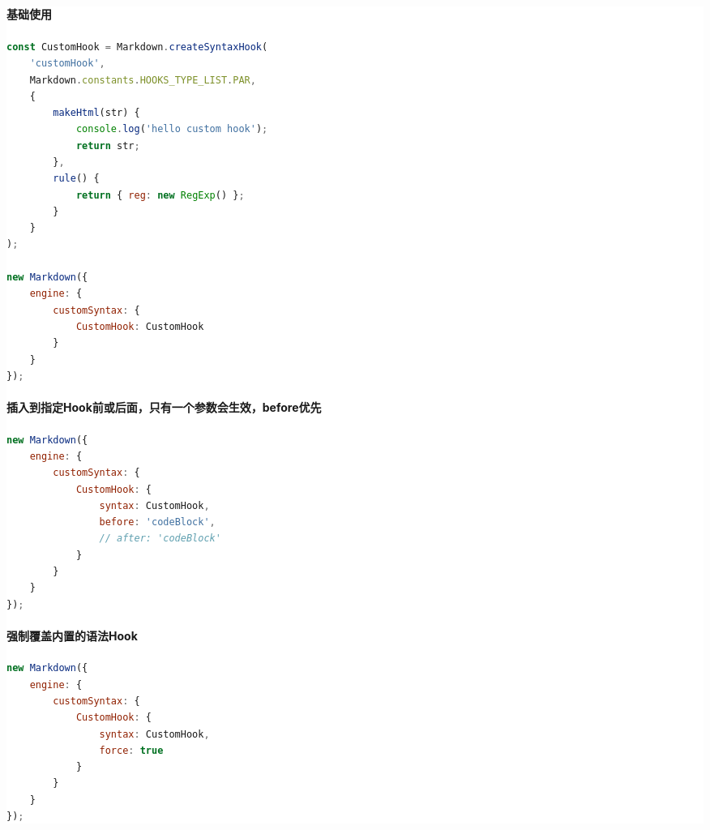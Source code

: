 #### 基础使用

```Javascript
const CustomHook = Markdown.createSyntaxHook(
    'customHook',
    Markdown.constants.HOOKS_TYPE_LIST.PAR,
    {
        makeHtml(str) {
            console.log('hello custom hook');
            return str;
        },
        rule() {
            return { reg: new RegExp() };
        }
    }
);

new Markdown({
    engine: {
        customSyntax: {
            CustomHook: CustomHook
        }
    }
});
```

#### 插入到指定Hook前或后面，只有一个参数会生效，before优先

```Javascript
new Markdown({
    engine: {
        customSyntax: {
            CustomHook: {
                syntax: CustomHook,
                before: 'codeBlock',
                // after: 'codeBlock'
            }
        }
    }
});
```

#### 强制覆盖内置的语法Hook

```Javascript
new Markdown({
    engine: {
        customSyntax: {
            CustomHook: {
                syntax: CustomHook,
                force: true
            }
        }
    }
});
```
